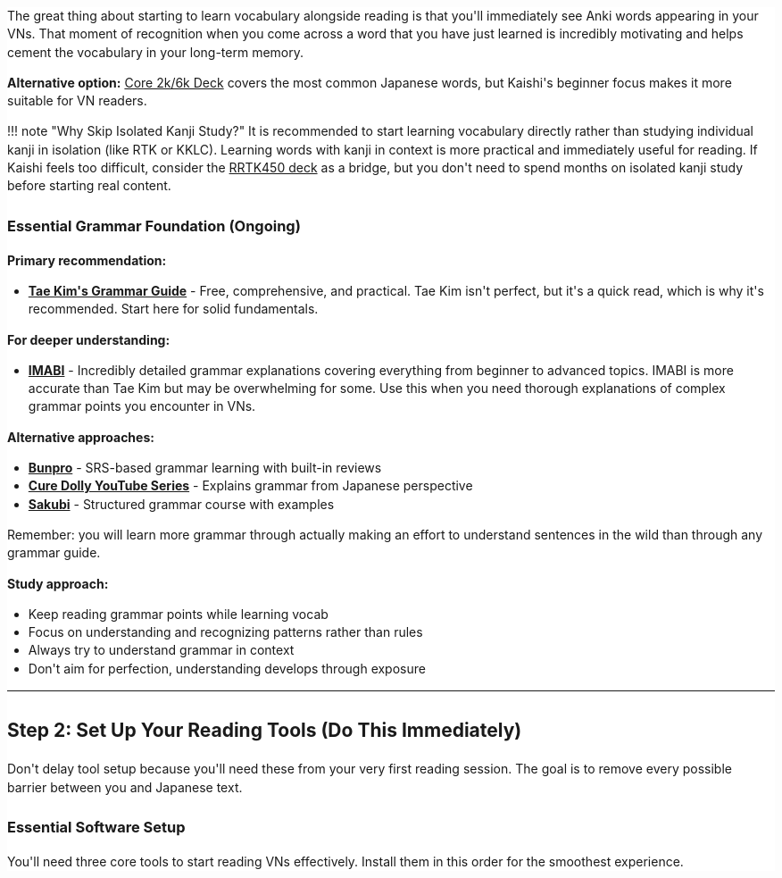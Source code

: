 The great thing about starting to learn vocabulary alongside reading is that you'll immediately see Anki words appearing in your VNs. That moment of recognition when you come across a word that you have just learned is incredibly motivating and helps cement the vocabulary in your long-term memory.

**Alternative option:** [Core 2k/6k Deck](https://ankiweb.net/shared/info/1237389412) covers the most common Japanese words, but Kaishi's beginner focus makes it more suitable for VN readers.

!!! note "Why Skip Isolated Kanji Study?"
    It is recommended to start learning vocabulary directly rather than studying individual kanji in isolation (like RTK or KKLC). Learning words with kanji in context is more practical and immediately useful for reading. If Kaishi feels too difficult, consider the [RRTK450 deck](https://mega.nz/file/2SJiWC4b#hL98qtC_hiLlQDg0LqVJoqD2-5ywT2Nwd4kjROY_KwQ) as a bridge, but you don't need to spend months on isolated kanji study before starting real content.

### Essential Grammar Foundation (Ongoing)

**Primary recommendation:**

- **[Tae Kim's Grammar Guide](http://www.guidetojapanese.org/learn/)** - Free, comprehensive, and practical. Tae Kim isn't perfect, but it's a quick read, which is why it's recommended. Start here for solid fundamentals.

**For deeper understanding:**

- **[IMABI](https://imabi.org/)** - Incredibly detailed grammar explanations covering everything from beginner to advanced topics. IMABI is more accurate than Tae Kim but may be overwhelming for some. Use this when you need thorough explanations of complex grammar points you encounter in VNs.

**Alternative approaches:**

- **[Bunpro](https://bunpro.jp/)** - SRS-based grammar learning with built-in reviews
- **[Cure Dolly YouTube Series](https://www.youtube.com/playlist?list=PLg9uYxuZf8x_A-vcqqyOFZu06WlhnypWj)** - Explains grammar from Japanese perspective
- **[Sakubi](https://sakubi.neocities.org/)** - Structured grammar course with examples

Remember: you will learn more grammar through actually making an effort to understand sentences in the wild than through any grammar guide.

**Study approach:** 

- Keep reading grammar points while learning vocab
- Focus on understanding and recognizing patterns rather than rules
- Always try to understand grammar in context
- Don't aim for perfection, understanding develops through exposure

---

## Step 2: Set Up Your Reading Tools (Do This Immediately)

Don't delay tool setup because you'll need these from your very first reading session. The goal is to remove every possible barrier between you and Japanese text.

### Essential Software Setup

You'll need three core tools to start reading VNs effectively. Install them in this order for the smoothest experience.
